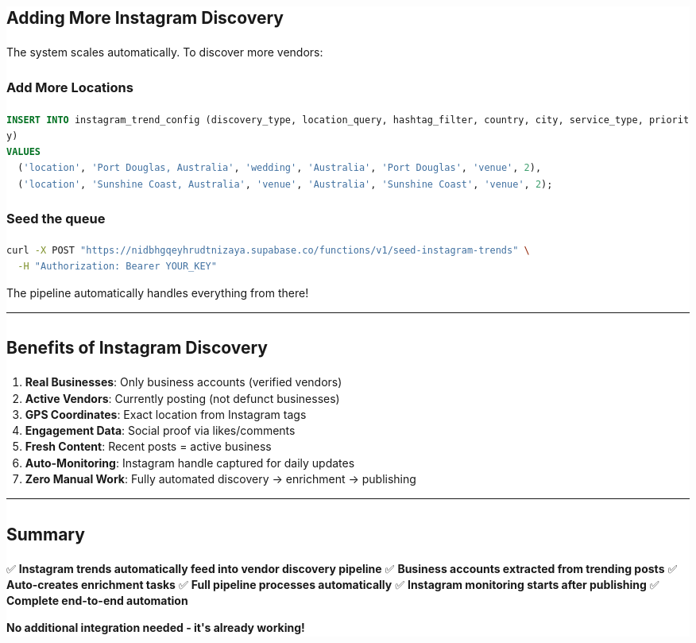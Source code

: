 
## Adding More Instagram Discovery

The system scales automatically. To discover more vendors:

### Add More Locations
```sql
INSERT INTO instagram_trend_config (discovery_type, location_query, hashtag_filter, country, city, service_type, priority)
VALUES
  ('location', 'Port Douglas, Australia', 'wedding', 'Australia', 'Port Douglas', 'venue', 2),
  ('location', 'Sunshine Coast, Australia', 'venue', 'Australia', 'Sunshine Coast', 'venue', 2);
```

### Seed the queue
```bash
curl -X POST "https://nidbhgqeyhrudtnizaya.supabase.co/functions/v1/seed-instagram-trends" \
  -H "Authorization: Bearer YOUR_KEY"
```

The pipeline automatically handles everything from there!

---

## Benefits of Instagram Discovery

1. **Real Businesses**: Only business accounts (verified vendors)
2. **Active Vendors**: Currently posting (not defunct businesses)
3. **GPS Coordinates**: Exact location from Instagram tags
4. **Engagement Data**: Social proof via likes/comments
5. **Fresh Content**: Recent posts = active business
6. **Auto-Monitoring**: Instagram handle captured for daily updates
7. **Zero Manual Work**: Fully automated discovery → enrichment → publishing

---

## Summary

✅ **Instagram trends automatically feed into vendor discovery pipeline**
✅ **Business accounts extracted from trending posts**
✅ **Auto-creates enrichment tasks**
✅ **Full pipeline processes automatically**
✅ **Instagram monitoring starts after publishing**
✅ **Complete end-to-end automation**

**No additional integration needed - it's already working!**
